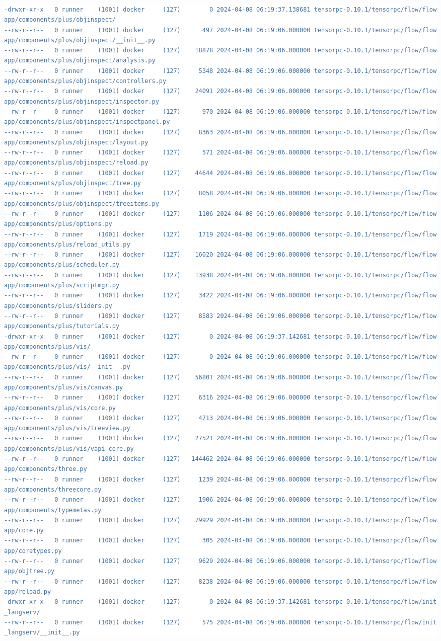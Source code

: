 ```diff
-drwxr-xr-x   0 runner    (1001) docker     (127)        0 2024-04-08 06:19:37.138681 tensorpc-0.10.1/tensorpc/flow/flowapp/components/plus/objinspect/
--rw-r--r--   0 runner    (1001) docker     (127)      497 2024-04-08 06:19:06.000000 tensorpc-0.10.1/tensorpc/flow/flowapp/components/plus/objinspect/__init__.py
--rw-r--r--   0 runner    (1001) docker     (127)    18878 2024-04-08 06:19:06.000000 tensorpc-0.10.1/tensorpc/flow/flowapp/components/plus/objinspect/analysis.py
--rw-r--r--   0 runner    (1001) docker     (127)     5348 2024-04-08 06:19:06.000000 tensorpc-0.10.1/tensorpc/flow/flowapp/components/plus/objinspect/controllers.py
--rw-r--r--   0 runner    (1001) docker     (127)    24091 2024-04-08 06:19:06.000000 tensorpc-0.10.1/tensorpc/flow/flowapp/components/plus/objinspect/inspector.py
--rw-r--r--   0 runner    (1001) docker     (127)      970 2024-04-08 06:19:06.000000 tensorpc-0.10.1/tensorpc/flow/flowapp/components/plus/objinspect/inspectpanel.py
--rw-r--r--   0 runner    (1001) docker     (127)     8363 2024-04-08 06:19:06.000000 tensorpc-0.10.1/tensorpc/flow/flowapp/components/plus/objinspect/layout.py
--rw-r--r--   0 runner    (1001) docker     (127)      571 2024-04-08 06:19:06.000000 tensorpc-0.10.1/tensorpc/flow/flowapp/components/plus/objinspect/reload.py
--rw-r--r--   0 runner    (1001) docker     (127)    44644 2024-04-08 06:19:06.000000 tensorpc-0.10.1/tensorpc/flow/flowapp/components/plus/objinspect/tree.py
--rw-r--r--   0 runner    (1001) docker     (127)     8058 2024-04-08 06:19:06.000000 tensorpc-0.10.1/tensorpc/flow/flowapp/components/plus/objinspect/treeitems.py
--rw-r--r--   0 runner    (1001) docker     (127)     1106 2024-04-08 06:19:06.000000 tensorpc-0.10.1/tensorpc/flow/flowapp/components/plus/options.py
--rw-r--r--   0 runner    (1001) docker     (127)     1719 2024-04-08 06:19:06.000000 tensorpc-0.10.1/tensorpc/flow/flowapp/components/plus/reload_utils.py
--rw-r--r--   0 runner    (1001) docker     (127)    16020 2024-04-08 06:19:06.000000 tensorpc-0.10.1/tensorpc/flow/flowapp/components/plus/scheduler.py
--rw-r--r--   0 runner    (1001) docker     (127)    13938 2024-04-08 06:19:06.000000 tensorpc-0.10.1/tensorpc/flow/flowapp/components/plus/scriptmgr.py
--rw-r--r--   0 runner    (1001) docker     (127)     3422 2024-04-08 06:19:06.000000 tensorpc-0.10.1/tensorpc/flow/flowapp/components/plus/sliders.py
--rw-r--r--   0 runner    (1001) docker     (127)     8583 2024-04-08 06:19:06.000000 tensorpc-0.10.1/tensorpc/flow/flowapp/components/plus/tutorials.py
-drwxr-xr-x   0 runner    (1001) docker     (127)        0 2024-04-08 06:19:37.142681 tensorpc-0.10.1/tensorpc/flow/flowapp/components/plus/vis/
--rw-r--r--   0 runner    (1001) docker     (127)        0 2024-04-08 06:19:06.000000 tensorpc-0.10.1/tensorpc/flow/flowapp/components/plus/vis/__init__.py
--rw-r--r--   0 runner    (1001) docker     (127)    56801 2024-04-08 06:19:06.000000 tensorpc-0.10.1/tensorpc/flow/flowapp/components/plus/vis/canvas.py
--rw-r--r--   0 runner    (1001) docker     (127)     6316 2024-04-08 06:19:06.000000 tensorpc-0.10.1/tensorpc/flow/flowapp/components/plus/vis/core.py
--rw-r--r--   0 runner    (1001) docker     (127)     4713 2024-04-08 06:19:06.000000 tensorpc-0.10.1/tensorpc/flow/flowapp/components/plus/vis/treeview.py
--rw-r--r--   0 runner    (1001) docker     (127)    27521 2024-04-08 06:19:06.000000 tensorpc-0.10.1/tensorpc/flow/flowapp/components/plus/vis/vapi_core.py
--rw-r--r--   0 runner    (1001) docker     (127)   144462 2024-04-08 06:19:06.000000 tensorpc-0.10.1/tensorpc/flow/flowapp/components/three.py
--rw-r--r--   0 runner    (1001) docker     (127)     1239 2024-04-08 06:19:06.000000 tensorpc-0.10.1/tensorpc/flow/flowapp/components/threecore.py
--rw-r--r--   0 runner    (1001) docker     (127)     1906 2024-04-08 06:19:06.000000 tensorpc-0.10.1/tensorpc/flow/flowapp/components/typemetas.py
--rw-r--r--   0 runner    (1001) docker     (127)    79929 2024-04-08 06:19:06.000000 tensorpc-0.10.1/tensorpc/flow/flowapp/core.py
--rw-r--r--   0 runner    (1001) docker     (127)      305 2024-04-08 06:19:06.000000 tensorpc-0.10.1/tensorpc/flow/flowapp/coretypes.py
--rw-r--r--   0 runner    (1001) docker     (127)     9629 2024-04-08 06:19:06.000000 tensorpc-0.10.1/tensorpc/flow/flowapp/objtree.py
--rw-r--r--   0 runner    (1001) docker     (127)     8238 2024-04-08 06:19:06.000000 tensorpc-0.10.1/tensorpc/flow/flowapp/reload.py
-drwxr-xr-x   0 runner    (1001) docker     (127)        0 2024-04-08 06:19:37.142681 tensorpc-0.10.1/tensorpc/flow/init_langserv/
--rw-r--r--   0 runner    (1001) docker     (127)      575 2024-04-08 06:19:06.000000 tensorpc-0.10.1/tensorpc/flow/init_langserv/__init__.py
```